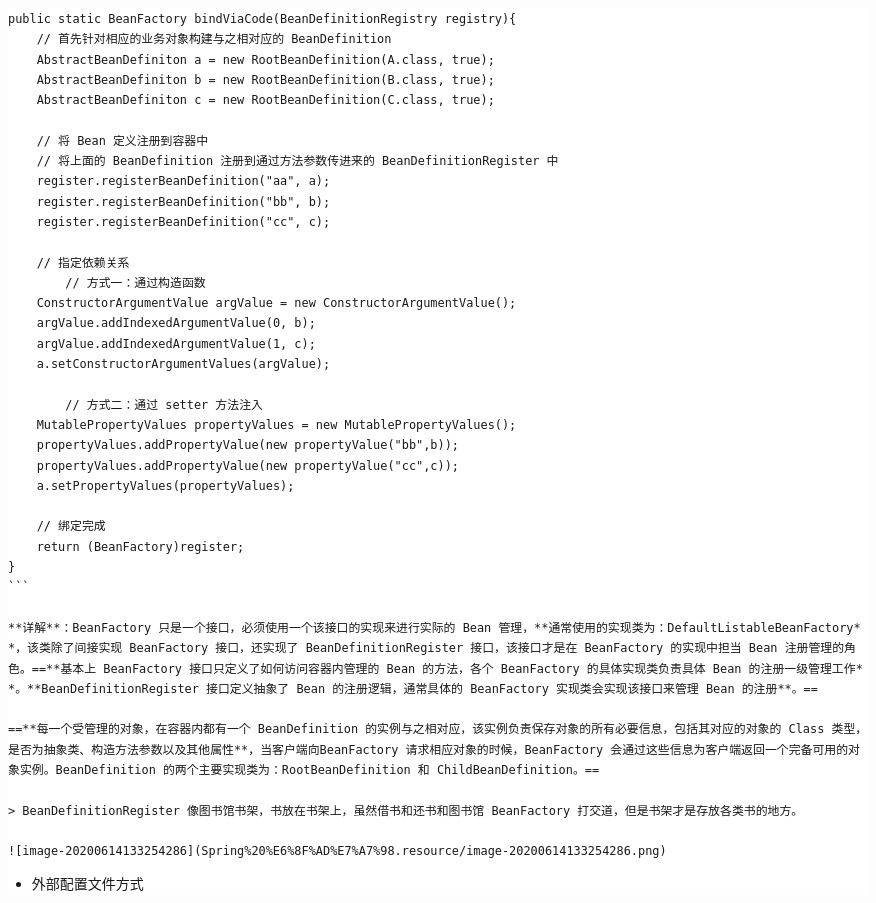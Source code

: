     public static BeanFactory bindViaCode(BeanDefinitionRegistry registry){
        // 首先针对相应的业务对象构建与之相对应的 BeanDefinition
        AbstractBeanDefiniton a = new RootBeanDefinition(A.class, true);
        AbstractBeanDefiniton b = new RootBeanDefinition(B.class, true);
        AbstractBeanDefiniton c = new RootBeanDefinition(C.class, true);
    
        // 将 Bean 定义注册到容器中
        // 将上面的 BeanDefinition 注册到通过方法参数传进来的 BeanDefinitionRegister 中
        register.registerBeanDefinition("aa", a);
        register.registerBeanDefinition("bb", b);
        register.registerBeanDefinition("cc", c);
    
        // 指定依赖关系
            // 方式一：通过构造函数
        ConstructorArgumentValue argValue = new ConstructorArgumentValue();
        argValue.addIndexedArgumentValue(0, b);
        argValue.addIndexedArgumentValue(1, c);
        a.setConstructorArgumentValues(argValue);
    
            // 方式二：通过 setter 方法注入
        MutablePropertyValues propertyValues = new MutablePropertyValues();
        propertyValues.addPropertyValue(new propertyValue("bb",b));
        propertyValues.addPropertyValue(new propertyValue("cc",c));
        a.setPropertyValues(propertyValues);
    
        // 绑定完成
        return (BeanFactory)register;
    }
    ```

    **详解**：BeanFactory 只是一个接口，必须使用一个该接口的实现来进行实际的 Bean 管理，**通常使用的实现类为：DefaultListableBeanFactory**，该类除了间接实现 BeanFactory 接口，还实现了 BeanDefinitionRegister 接口，该接口才是在 BeanFactory 的实现中担当 Bean 注册管理的角色。==**基本上 BeanFactory 接口只定义了如何访问容器内管理的 Bean 的方法，各个 BeanFactory 的具体实现类负责具体 Bean 的注册一级管理工作**。**BeanDefinitionRegister 接口定义抽象了 Bean 的注册逻辑，通常具体的 BeanFactory 实现类会实现该接口来管理 Bean 的注册**。==

    ==**每一个受管理的对象，在容器内都有一个 BeanDefinition 的实例与之相对应，该实例负责保存对象的所有必要信息，包括其对应的对象的 Class 类型，是否为抽象类、构造方法参数以及其他属性**，当客户端向BeanFactory 请求相应对象的时候，BeanFactory 会通过这些信息为客户端返回一个完备可用的对象实例。BeanDefinition 的两个主要实现类为：RootBeanDefinition 和 ChildBeanDefinition。==

    > BeanDefinitionRegister 像图书馆书架，书放在书架上，虽然借书和还书和图书馆 BeanFactory 打交道，但是书架才是存放各类书的地方。

    ![image-20200614133254286](Spring%20%E6%8F%AD%E7%A7%98.resource/image-20200614133254286.png)

- 外部配置文件方式
